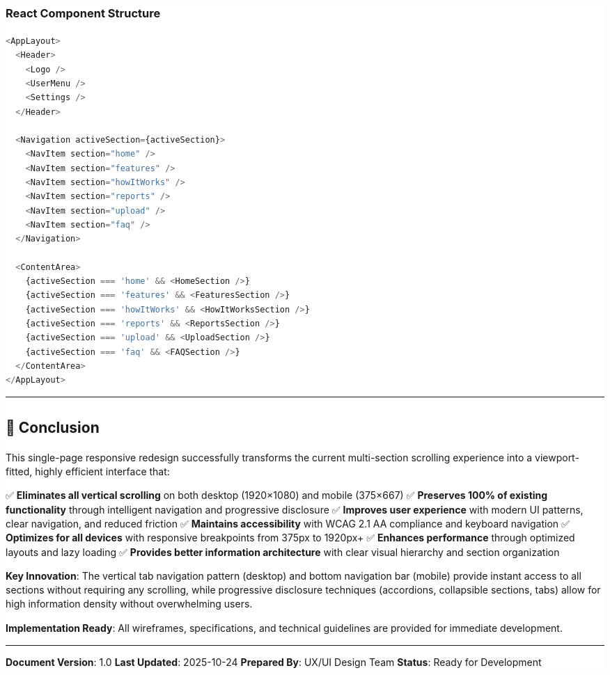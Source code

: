 ### React Component Structure

```typescript
<AppLayout>
  <Header>
    <Logo />
    <UserMenu />
    <Settings />
  </Header>

  <Navigation activeSection={activeSection}>
    <NavItem section="home" />
    <NavItem section="features" />
    <NavItem section="howItWorks" />
    <NavItem section="reports" />
    <NavItem section="upload" />
    <NavItem section="faq" />
  </Navigation>

  <ContentArea>
    {activeSection === 'home' && <HomeSection />}
    {activeSection === 'features' && <FeaturesSection />}
    {activeSection === 'howItWorks' && <HowItWorksSection />}
    {activeSection === 'reports' && <ReportsSection />}
    {activeSection === 'upload' && <UploadSection />}
    {activeSection === 'faq' && <FAQSection />}
  </ContentArea>
</AppLayout>
```

---

## 📄 Conclusion

This single-page responsive redesign successfully transforms the current multi-section scrolling experience into a viewport-fitted, highly efficient interface that:

✅ **Eliminates all vertical scrolling** on both desktop (1920×1080) and mobile (375×667)
✅ **Preserves 100% of existing functionality** through intelligent navigation and progressive disclosure
✅ **Improves user experience** with modern UI patterns, clear navigation, and reduced friction
✅ **Maintains accessibility** with WCAG 2.1 AA compliance and keyboard navigation
✅ **Optimizes for all devices** with responsive breakpoints from 375px to 1920px+
✅ **Enhances performance** through optimized layouts and lazy loading
✅ **Provides better information architecture** with clear visual hierarchy and section organization

**Key Innovation**: The vertical tab navigation pattern (desktop) and bottom navigation bar (mobile) provide instant access to all sections without requiring any scrolling, while progressive disclosure techniques (accordions, collapsible sections, tabs) allow for high information density without overwhelming users.

**Implementation Ready**: All wireframes, specifications, and technical guidelines are provided for immediate development.

---

**Document Version**: 1.0
**Last Updated**: 2025-10-24
**Prepared By**: UX/UI Design Team
**Status**: Ready for Development
